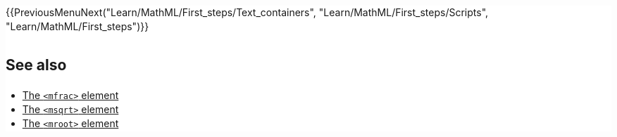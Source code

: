 {{PreviousMenuNext("Learn/MathML/First_steps/Text_containers", "Learn/MathML/First_steps/Scripts", "Learn/MathML/First_steps")}}

## See also

- [The `<mfrac>` element](/en-US/docs/Web/MathML/Element/mfrac)
- [The `<msqrt>` element](/en-US/docs/Web/MathML/Element/msqrt)
- [The `<mroot>` element](/en-US/docs/Web/MathML/Element/mroot)
